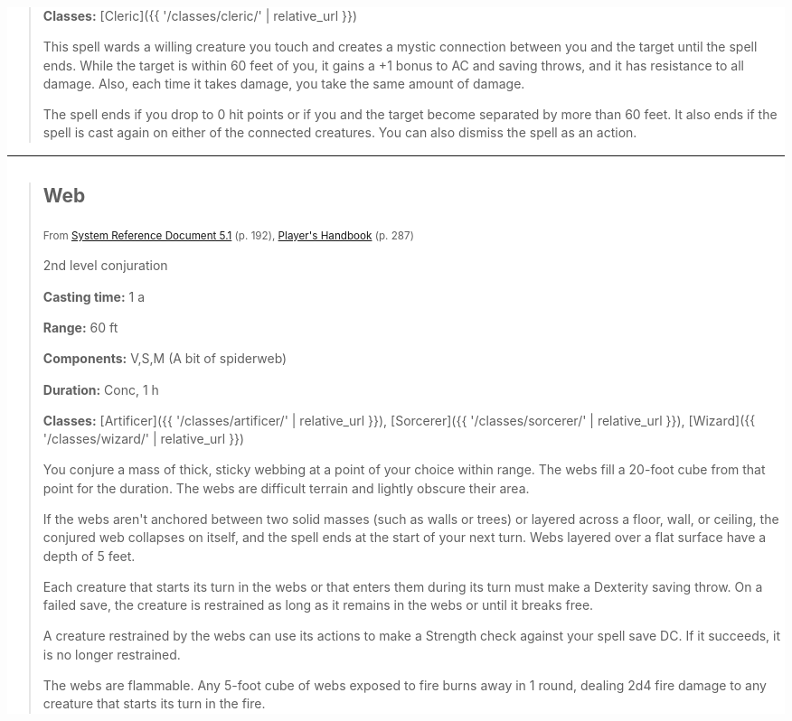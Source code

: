> **Classes:** [Cleric]({{ '/classes/cleric/' | relative_url }})
> 
> This spell wards a willing creature you touch and creates a mystic connection between you and the target until the spell ends. While the target is within 60 feet of you, it gains a +1 bonus to AC and saving throws, and it has resistance to all damage. Also, each time it takes damage, you take the same amount of damage.
> 
>    The spell ends if you drop to 0 hit points or if you and the target become separated by more than 60 feet. It also ends if the spell is cast again on either of the connected creatures. You can also dismiss the spell as an action.

<hr>

> 
> ## Web
> 
> <small>From <a target="_blank" href="https://media.wizards.com/2016/downloads/DND/SRD-OGL_V5.1.pdf">System Reference Document 5.1</a> (p. 192), <a target="_blank" href="https://dnd.wizards.com/products/tabletop-games/rpg-products/rpg_playershandbook">Player's Handbook</a> (p. 287)</small>
> 
> 
> 2nd level conjuration
> 
> **Casting time:** 1 a
> 
> **Range:** 60 ft
> 
> **Components:** V,S,M (A bit of spiderweb)
> 
> **Duration:** Conc, 1 h
> 
> **Classes:** [Artificer]({{ '/classes/artificer/' | relative_url }}), [Sorcerer]({{ '/classes/sorcerer/' | relative_url }}), [Wizard]({{ '/classes/wizard/' | relative_url }})
> 
> You conjure a mass of thick, sticky webbing at a point of your choice within range. The webs fill a 20-foot cube from that point for the duration. The webs are difficult terrain and lightly obscure their area.
> 
>    If the webs aren't anchored between two solid masses (such as walls or trees) or layered across a floor, wall, or ceiling, the conjured web collapses on itself, and the spell ends at the start of your next turn. Webs layered over a flat surface have a depth of 5 feet.
> 
>    Each creature that starts its turn in the webs or that enters them during its turn must make a Dexterity saving throw. On a failed save, the creature is restrained as long as it remains in the webs or until it breaks free.
> 
>    A creature restrained by the webs can use its actions to make a Strength check against your spell save DC. If it succeeds, it is no longer restrained.
> 
>    The webs are flammable. Any 5-foot cube of webs exposed to fire burns away in 1 round, dealing 2d4 fire damage to any creature that starts its turn in the fire.
